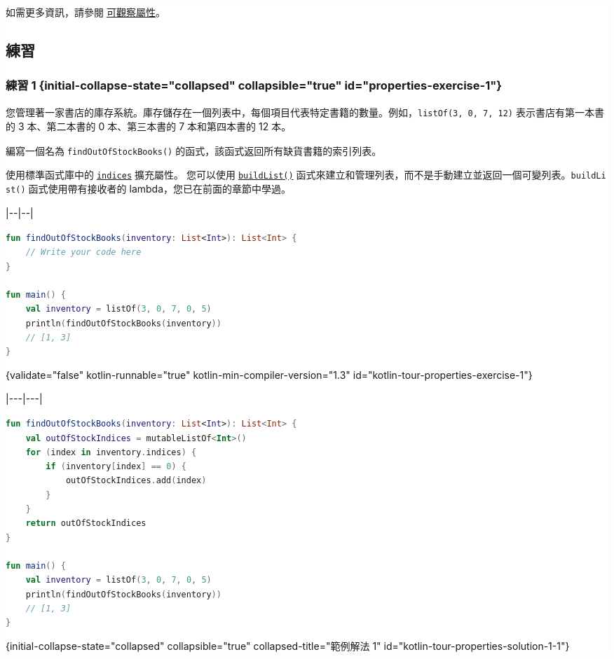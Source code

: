 如需更多資訊，請參閱 [可觀察屬性](delegated-properties.md#observable-properties)。

## 練習

### 練習 1 {initial-collapse-state="collapsed" collapsible="true" id="properties-exercise-1"}

您管理著一家書店的庫存系統。庫存儲存在一個列表中，每個項目代表特定書籍的數量。例如，`listOf(3, 0, 7, 12)` 表示書店有第一本書的 3 本、第二本書的 0 本、第三本書的 7 本和第四本書的 12 本。

編寫一個名為 `findOutOfStockBooks()` 的函式，該函式返回所有缺貨書籍的索引列表。

<deflist collapsible="true">
    <def title="提示 1">
        使用標準函式庫中的 <a href="https://kotlinlang.org/api/core/kotlin-stdlib/kotlin.collections/indices.html"><code>indices</code></a> 擴充屬性。
    </def>
</deflist>

<deflist collapsible="true">
    <def title="提示 2">
        您可以使用 <a href="https://kotlinlang.org/api/core/kotlin-stdlib/kotlin.collections/build-list.html"><code>buildList()</code></a> 函式來建立和管理列表，而不是手動建立並返回一個可變列表。<code>buildList()</code> 函式使用帶有接收者的 lambda，您已在前面的章節中學過。
    </def>
</deflist>

|--|--|

```kotlin
fun findOutOfStockBooks(inventory: List<Int>): List<Int> {
    // Write your code here
}

fun main() {
    val inventory = listOf(3, 0, 7, 0, 5)
    println(findOutOfStockBooks(inventory))
    // [1, 3]
}
```
{validate="false" kotlin-runnable="true" kotlin-min-compiler-version="1.3" id="kotlin-tour-properties-exercise-1"}

|---|---|
```kotlin
fun findOutOfStockBooks(inventory: List<Int>): List<Int> {
    val outOfStockIndices = mutableListOf<Int>()
    for (index in inventory.indices) {
        if (inventory[index] == 0) {
            outOfStockIndices.add(index)
        }
    }
    return outOfStockIndices
}

fun main() {
    val inventory = listOf(3, 0, 7, 0, 5)
    println(findOutOfStockBooks(inventory))
    // [1, 3]
}
```
{initial-collapse-state="collapsed" collapsible="true" collapsed-title="範例解法 1" id="kotlin-tour-properties-solution-1-1"}


[//]: # (title: 中級：屬性)